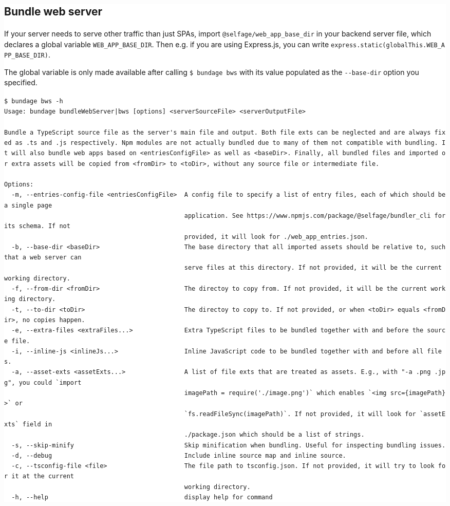 ## Bundle web server

If your server needs to serve other traffic than just SPAs, import `@selfage/web_app_base_dir` in your backend server file, which declares a global variable `WEB_APP_BASE_DIR`. Then e.g. if you are using Express.js, you can write `express.static(globalThis.WEB_APP_BASE_DIR)`.

The global variable is only made available after calling `$ bundage bws` with its value populated as the `--base-dir` option you specified.

```
$ bundage bws -h
Usage: bundage bundleWebServer|bws [options] <serverSourceFile> <serverOutputFile>

Bundle a TypeScript source file as the server's main file and output. Both file exts can be neglected and are always fixed as .ts and .js respectively. Npm modules are not actually bundled due to many of them not compatible with bundling. It will also bundle web apps based on <entriesConfigFile> as well as <baseDir>. Finally, all bundled files and imported or extra assets will be copied from <fromDir> to <toDir>, without any source file or intermediate file.

Options:
  -m, --entries-config-file <entriesConfigFile>  A config file to specify a list of entry files, each of which should be a single page
                                                 application. See https://www.npmjs.com/package/@selfage/bundler_cli for its schema. If not
                                                 provided, it will look for ./web_app_entries.json.
  -b, --base-dir <baseDir>                       The base directory that all imported assets should be relative to, such that a web server can
                                                 serve files at this directory. If not provided, it will be the current working directory.
  -f, --from-dir <fromDir>                       The directoy to copy from. If not provided, it will be the current working directory.
  -t, --to-dir <toDir>                           The directoy to copy to. If not provided, or when <toDir> equals <fromDir>, no copies happen.
  -e, --extra-files <extraFiles...>              Extra TypeScript files to be bundled together with and before the source file.
  -i, --inline-js <inlineJs...>                  Inline JavaScript code to be bundled together with and before all files.
  -a, --asset-exts <assetExts...>                A list of file exts that are treated as assets. E.g., with "-a .png .jpg", you could `import
                                                 imagePath = require('./image.png')` which enables `<img src={imagePath}>` or
                                                 `fs.readFileSync(imagePath)`. If not provided, it will look for `assetExts` field in
                                                 ./package.json which should be a list of strings.
  -s, --skip-minify                              Skip minification when bundling. Useful for inspecting bundling issues.
  -d, --debug                                    Include inline source map and inline source.
  -c, --tsconfig-file <file>                     The file path to tsconfig.json. If not provided, it will try to look for it at the current
                                                 working directory.
  -h, --help                                     display help for command
```
